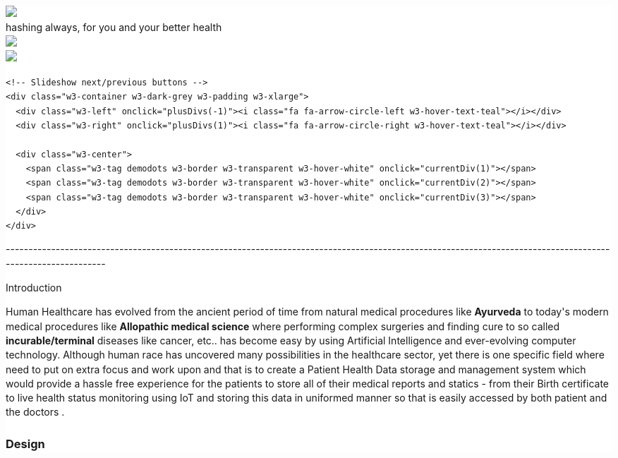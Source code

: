   
  <div class="w3-container">
    <div class="w3-display-container mySlides">
      <img src="imgs\img1.jpeg" style="width:100%">
      <div class="w3-display-topleft w3-container w3-padding-32">
        <span class="w3-white w3-padding-large w3-animate-bottom">hashing always, for you and your better health</span>
      </div>
    </div>
    <div class="w3-display-container mySlides">
      <img src="imgs\img3.jpeg" style="width:100%">
      <div class="w3-display-middle w3-container w3-padding-32">
      </div>
    </div>
    <div class="w3-display-container mySlides">
      <img src="imgs\img2.jpeg" style="width:100%">
      <div class="w3-display-topright w3-container w3-padding-32">
      </div>
    </div>

    <!-- Slideshow next/previous buttons -->
    <div class="w3-container w3-dark-grey w3-padding w3-xlarge">
      <div class="w3-left" onclick="plusDivs(-1)"><i class="fa fa-arrow-circle-left w3-hover-text-teal"></i></div>
      <div class="w3-right" onclick="plusDivs(1)"><i class="fa fa-arrow-circle-right w3-hover-text-teal"></i></div>
    
      <div class="w3-center">
        <span class="w3-tag demodots w3-border w3-transparent w3-hover-white" onclick="currentDiv(1)"></span>
        <span class="w3-tag demodots w3-border w3-transparent w3-hover-white" onclick="currentDiv(2)"></span>
        <span class="w3-tag demodots w3-border w3-transparent w3-hover-white" onclick="currentDiv(3)"></span>
      </div>
    </div>
  </div>
<p>-----------------------------------------------------------------------------------------------------------------------------------------------------------
  
  <div class="w3-row w3-container" id="intro">
    <div class="w3-center w3-padding-64">
      <span class="w3-xlarge w3-bottombar w3-border-dark-grey w3-padding-16 ">Introduction</span>
    </div>
    <div class="w3-center">
<p>Human Healthcare has evolved from the ancient period of time from natural medical procedures like
<b>Ayurveda</b> to today's modern medical procedures like <b>Allopathic medical science</b> where performing
complex surgeries and finding cure to so called <b>incurable/terminal</b> diseases like cancer, etc.. has
become easy by using Artificial Intelligence and ever-evolving computer technology. Although human
race has uncovered many possibilities in the healthcare sector, yet there is one specific field where
need to put on extra focus and work upon and that is to create a Patient Health Data storage and
management system which would provide a hassle free experience for the patients to store all of their
medical reports and statics - from their Birth certificate to live health status monitoring using IoT and
storing this data in uniformed manner so that is easily accessed by both patient and the doctors .</p>
</div>
    <div class="w3-col l3 m6 w3-light-grey w3-container w3-padding-16">
      <h3>Design</h3>